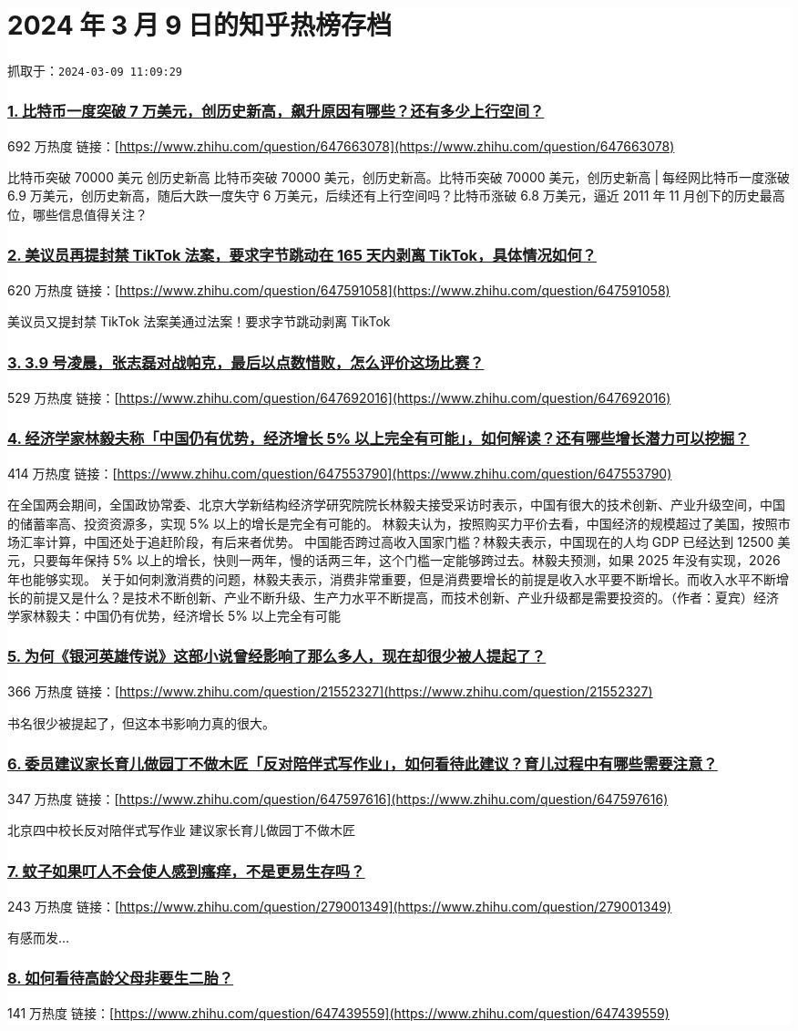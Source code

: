 # 2024 年 3 月 9 日的知乎热榜存档

抓取于：`2024-03-09 11:09:29`

### [1. 比特币一度突破 7 万美元，创历史新高，飙升原因有哪些？还有多少上行空间？](https://www.zhihu.com/question/647663078)
692 万热度 链接：[https://www.zhihu.com/question/647663078](https://www.zhihu.com/question/647663078)

比特币突破 70000 美元 创历史新高 比特币突破 70000 美元，创历史新高。比特币突破 70000 美元，创历史新高 | 每经网比特币一度涨破 6.9 万美元，创历史新高，随后大跌一度失守 6 万美元，后续还有上行空间吗？比特币涨破 6.8 万美元，逼近 2011 年 11 月创下的历史最高位，哪些信息值得关注？

### [2. 美议员再提封禁 TikTok 法案，要求字节跳动在 165 天内剥离 TikTok，具体情况如何？](https://www.zhihu.com/question/647591058)
620 万热度 链接：[https://www.zhihu.com/question/647591058](https://www.zhihu.com/question/647591058)

美议员又提封禁 TikTok 法案美通过法案！要求字节跳动剥离 TikTok

### [3. 3.9 号凌晨，张志磊对战帕克，最后以点数惜败，怎么评价这场比赛？](https://www.zhihu.com/question/647692016)
529 万热度 链接：[https://www.zhihu.com/question/647692016](https://www.zhihu.com/question/647692016)



### [4. 经济学家林毅夫称「中国仍有优势，经济增长 5% 以上完全有可能」，如何解读？还有哪些增长潜力可以挖掘？](https://www.zhihu.com/question/647553790)
414 万热度 链接：[https://www.zhihu.com/question/647553790](https://www.zhihu.com/question/647553790)

在全国两会期间，全国政协常委、北京大学新结构经济学研究院院长林毅夫接受采访时表示，中国有很大的技术创新、产业升级空间，中国的储蓄率高、投资资源多，实现 5% 以上的增长是完全有可能的。 林毅夫认为，按照购买力平价去看，中国经济的规模超过了美国，按照市场汇率计算，中国还处于追赶阶段，有后来者优势。 中国能否跨过高收入国家门槛？林毅夫表示，中国现在的人均 GDP 已经达到 12500 美元，只要每年保持 5% 以上的增长，快则一两年，慢的话两三年，这个门槛一定能够跨过去。林毅夫预测，如果 2025 年没有实现，2026 年也能够实现。 关于如何刺激消费的问题，林毅夫表示，消费非常重要，但是消费要增长的前提是收入水平要不断增长。而收入水平不断增长的前提又是什么？是技术不断创新、产业不断升级、生产力水平不断提高，而技术创新、产业升级都是需要投资的。（作者：夏宾）经济学家林毅夫：中国仍有优势，经济增长 5% 以上完全有可能

### [5. 为何《银河英雄传说》这部小说曾经影响了那么多人，现在却很少被人提起了？](https://www.zhihu.com/question/21552327)
366 万热度 链接：[https://www.zhihu.com/question/21552327](https://www.zhihu.com/question/21552327)

书名很少被提起了，但这本书影响力真的很大。

### [6. 委员建议家长育儿做园丁不做木匠「反对陪伴式写作业」，如何看待此建议？育儿过程中有哪些需要注意？](https://www.zhihu.com/question/647597616)
347 万热度 链接：[https://www.zhihu.com/question/647597616](https://www.zhihu.com/question/647597616)

北京四中校长反对陪伴式写作业 建议家长育儿做园丁不做木匠

### [7. 蚊子如果叮人不会使人感到瘙痒，不是更易生存吗？](https://www.zhihu.com/question/279001349)
243 万热度 链接：[https://www.zhihu.com/question/279001349](https://www.zhihu.com/question/279001349)

有感而发…

### [8. 如何看待高龄父母非要生二胎？](https://www.zhihu.com/question/647439559)
141 万热度 链接：[https://www.zhihu.com/question/647439559](https://www.zhihu.com/question/647439559)

